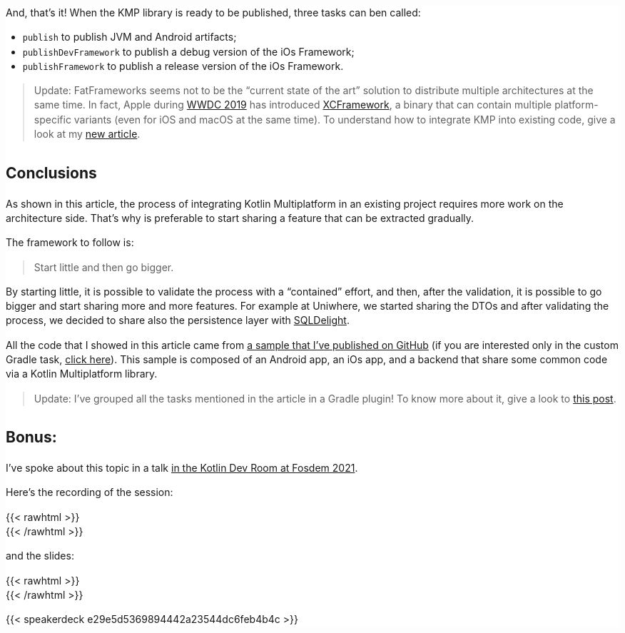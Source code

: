 And, that’s it! When the KMP library is ready to be published, three tasks can ben called:

- `publish` to publish JVM and Android artifacts;
- `publishDevFramework` to publish a debug version of the iOs Framework;
- `publishFramework` to publish a release version of the iOs Framework.

> Update: FatFrameworks seems not to be the “current state of the art” solution to distribute multiple architectures at the same time. In fact, Apple during [WWDC 2019](https://developer.apple.com/videos/play/wwdc2019/416/) has introduced [XCFramework](https://help.apple.com/xcode/mac/11.4/#/dev544efab96), a binary that can contain multiple platform-specific variants (even for iOS and macOS at the same time). To understand how to integrate KMP into existing code, give a look at my [new article](https://www.marcogomiero.com/posts/2021/build-xcframework-kmp/).

## Conclusions 

As shown in this article, the process of integrating Kotlin Multiplatform in an existing project requires more work on the architecture side. That’s why is preferable to start sharing a feature that can be extracted gradually. 

The framework to follow is:

> Start little and then go bigger.

By starting little, it is possible to validate the process with a “contained” effort, and then, after the validation, it is possible to go bigger and start sharing more and more features. For example at Uniwhere, we started sharing the DTOs and after validating the process, we decided to share also the persistence layer with [SQLDelight](https://cashapp.github.io/sqldelight/).

All the code that I showed in this article came from [a sample that I’ve published on GitHub](https://github.com/prof18/shared-hn-android-ios-backend) (if you are interested only in the custom Gradle task, [click here](https://github.com/prof18/shared-hn-android-ios-backend/blob/master/hn-foundation/build.gradle.kts#L99)). This sample is composed of an Android app, an iOs app, and a backend that share some common code via a Kotlin Multiplatform library. 

> Update: I’ve grouped all the tasks mentioned in the article in a Gradle plugin! To know more about it, give a look to [this post](https://www.marcogomiero.com/posts/2021/kmp-fatframework-cocoa-release/).

## Bonus:

I’ve spoke about this topic in a talk [in the Kotlin Dev Room at Fosdem 2021](https://fosdem.org/2021/schedule/event/and_that_folks_is_how_we_shared_code/). 

Here’s the recording of the session:

{{< rawhtml >}}
<br>
<video controls width="100%">
    <source src="https://mirror.as35701.net/video.fosdem.org/2021/D.kotlin/and_that_folks_is_how_we_shared_code.webm" type="video/webm"> 
</video>
{{< /rawhtml >}}

and the slides:

{{< rawhtml >}}
<br>
{{< /rawhtml >}}

{{< speakerdeck e29e5d5369894442a23544dc6feb4b4c >}} 



